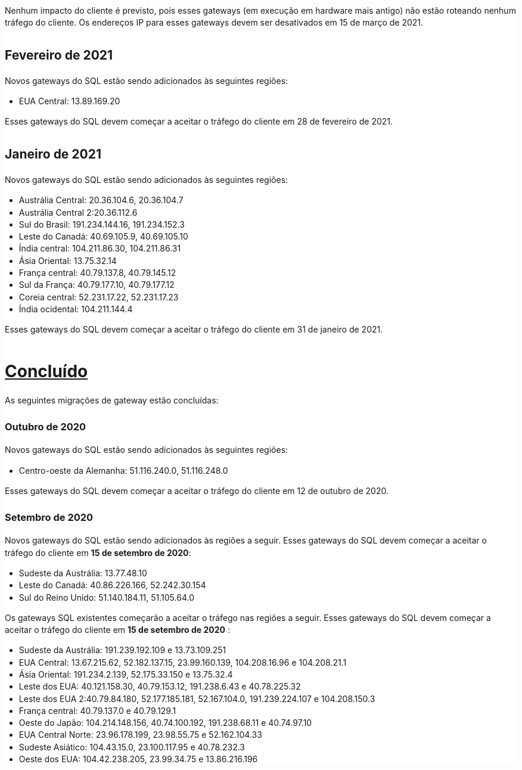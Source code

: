 Nenhum impacto do cliente é previsto, pois esses gateways (em execução em hardware mais antigo) não estão roteando nenhum tráfego do cliente. Os endereços IP para esses gateways devem ser desativados em 15 de março de 2021.

## <a name="february-2021"></a>Fevereiro de 2021
Novos gateways do SQL estão sendo adicionados às seguintes regiões:

- EUA Central: 13.89.169.20

Esses gateways do SQL devem começar a aceitar o tráfego do cliente em 28 de fevereiro de 2021.

## <a name="january-2021"></a>Janeiro de 2021
Novos gateways do SQL estão sendo adicionados às seguintes regiões:

- Austrália Central: 20.36.104.6, 20.36.104.7 
- Austrália Central 2:20.36.112.6 
- Sul do Brasil: 191.234.144.16, 191.234.152.3 
- Leste do Canadá: 40.69.105.9, 40.69.105.10
- Índia central: 104.211.86.30, 104.211.86.31 
- Ásia Oriental: 13.75.32.14 
- França central: 40.79.137.8, 40.79.145.12 
- Sul da França: 40.79.177.10, 40.79.177.12
- Coreia central: 52.231.17.22, 52.231.17.23
- Índia ocidental: 104.211.144.4

Esses gateways do SQL devem começar a aceitar o tráfego do cliente em 31 de janeiro de 2021.

# <a name="completed"></a>[Concluído](#tab/completed-ip)
As seguintes migrações de gateway estão concluídas: 

### <a name="october-2020"></a>Outubro de 2020

Novos gateways do SQL estão sendo adicionados às seguintes regiões:

- Centro-oeste da Alemanha: 51.116.240.0, 51.116.248.0

Esses gateways do SQL devem começar a aceitar o tráfego do cliente em 12 de outubro de 2020. 

### <a name="september-2020"></a>Setembro de 2020
Novos gateways do SQL estão sendo adicionados às regiões a seguir. Esses gateways do SQL devem começar a aceitar o tráfego do cliente em **15 de setembro de 2020**:

- Sudeste da Austrália: 13.77.48.10
- Leste do Canadá: 40.86.226.166, 52.242.30.154
- Sul do Reino Unido: 51.140.184.11, 51.105.64.0

Os gateways SQL existentes começarão a aceitar o tráfego nas regiões a seguir. Esses gateways do SQL devem começar a aceitar o tráfego do cliente em **15 de setembro de 2020** :

- Sudeste da Austrália: 191.239.192.109 e 13.73.109.251
- EUA Central: 13.67.215.62, 52.182.137.15, 23.99.160.139, 104.208.16.96 e 104.208.21.1
- Ásia Oriental: 191.234.2.139, 52.175.33.150 e 13.75.32.4
- Leste dos EUA: 40.121.158.30, 40.79.153.12, 191.238.6.43 e 40.78.225.32
- Leste dos EUA 2:40.79.84.180, 52.177.185.181, 52.167.104.0, 191.239.224.107 e 104.208.150.3
- França central: 40.79.137.0 e 40.79.129.1
- Oeste do Japão: 104.214.148.156, 40.74.100.192, 191.238.68.11 e 40.74.97.10
- EUA Central Norte: 23.96.178.199, 23.98.55.75 e 52.162.104.33
- Sudeste Asiático: 104.43.15.0, 23.100.117.95 e 40.78.232.3
- Oeste dos EUA: 104.42.238.205, 23.99.34.75 e 13.86.216.196
